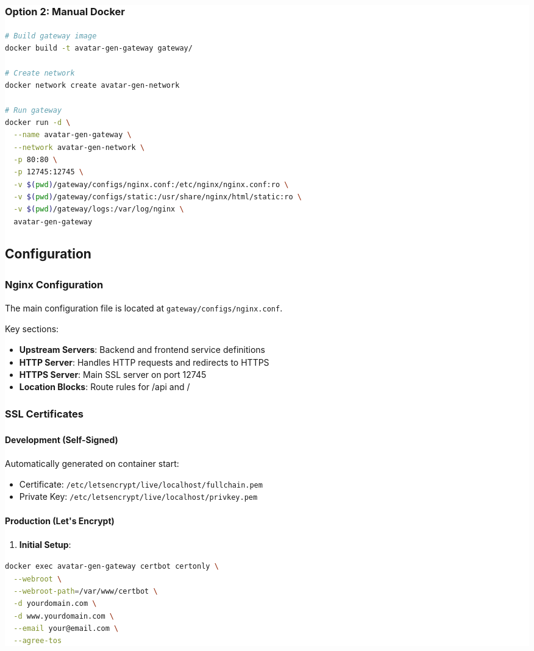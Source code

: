 ### Option 2: Manual Docker

```bash
# Build gateway image
docker build -t avatar-gen-gateway gateway/

# Create network
docker network create avatar-gen-network

# Run gateway
docker run -d \
  --name avatar-gen-gateway \
  --network avatar-gen-network \
  -p 80:80 \
  -p 12745:12745 \
  -v $(pwd)/gateway/configs/nginx.conf:/etc/nginx/nginx.conf:ro \
  -v $(pwd)/gateway/configs/static:/usr/share/nginx/html/static:ro \
  -v $(pwd)/gateway/logs:/var/log/nginx \
  avatar-gen-gateway
```

## Configuration

### Nginx Configuration

The main configuration file is located at `gateway/configs/nginx.conf`.

Key sections:

- **Upstream Servers**: Backend and frontend service definitions
- **HTTP Server**: Handles HTTP requests and redirects to HTTPS
- **HTTPS Server**: Main SSL server on port 12745
- **Location Blocks**: Route rules for /api and /

### SSL Certificates

#### Development (Self-Signed)

Automatically generated on container start:

- Certificate: `/etc/letsencrypt/live/localhost/fullchain.pem`
- Private Key: `/etc/letsencrypt/live/localhost/privkey.pem`

#### Production (Let's Encrypt)

1. **Initial Setup**:

```bash
docker exec avatar-gen-gateway certbot certonly \
  --webroot \
  --webroot-path=/var/www/certbot \
  -d yourdomain.com \
  -d www.yourdomain.com \
  --email your@email.com \
  --agree-tos
```

